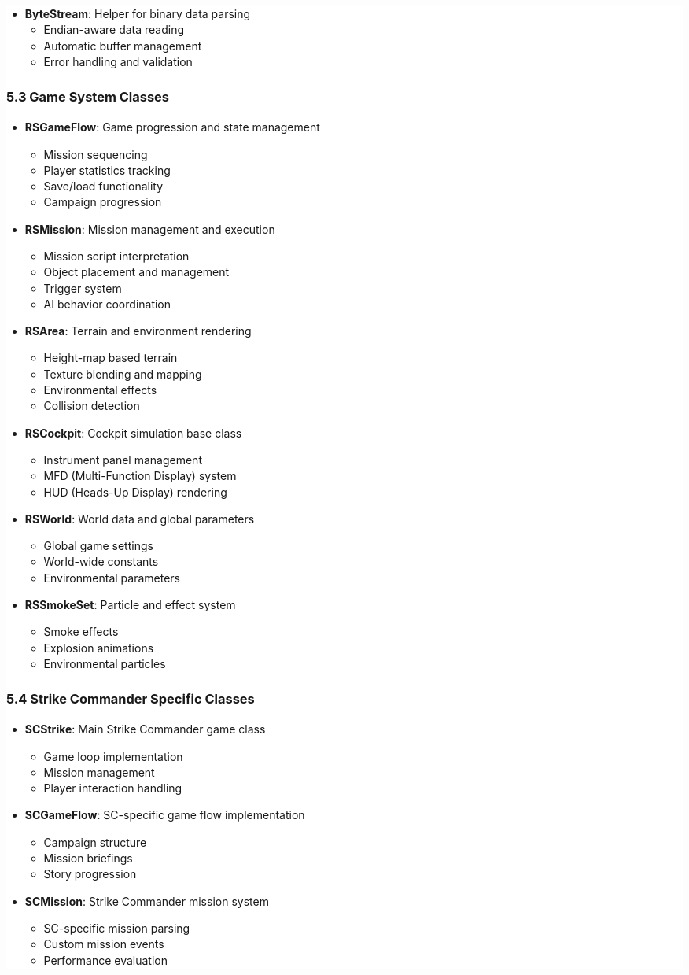 - **ByteStream**: Helper for binary data parsing
  - Endian-aware data reading
  - Automatic buffer management
  - Error handling and validation

### 5.3 Game System Classes

- **RSGameFlow**: Game progression and state management
  - Mission sequencing
  - Player statistics tracking
  - Save/load functionality
  - Campaign progression

- **RSMission**: Mission management and execution
  - Mission script interpretation
  - Object placement and management
  - Trigger system
  - AI behavior coordination

- **RSArea**: Terrain and environment rendering
  - Height-map based terrain
  - Texture blending and mapping
  - Environmental effects
  - Collision detection

- **RSCockpit**: Cockpit simulation base class
  - Instrument panel management
  - MFD (Multi-Function Display) system
  - HUD (Heads-Up Display) rendering

- **RSWorld**: World data and global parameters
  - Global game settings
  - World-wide constants
  - Environmental parameters

- **RSSmokeSet**: Particle and effect system
  - Smoke effects
  - Explosion animations
  - Environmental particles

### 5.4 Strike Commander Specific Classes

- **SCStrike**: Main Strike Commander game class
  - Game loop implementation
  - Mission management
  - Player interaction handling

- **SCGameFlow**: SC-specific game flow implementation
  - Campaign structure
  - Mission briefings
  - Story progression

- **SCMission**: Strike Commander mission system
  - SC-specific mission parsing
  - Custom mission events
  - Performance evaluation
